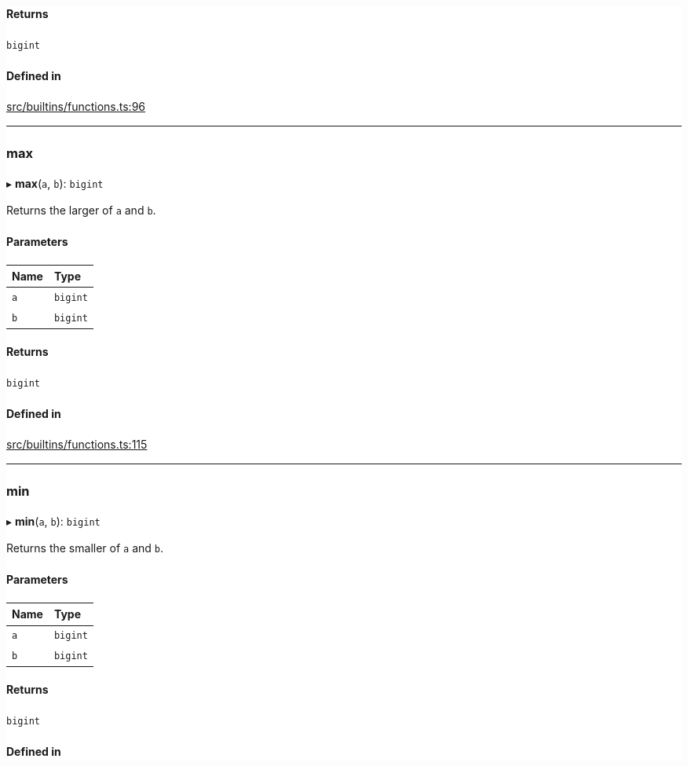 #### Returns

`bigint`

#### Defined in

[src/builtins/functions.ts:96](https://github.com/sCrypt-Inc/ts-sCrypt/blob/02966bf/src/builtins/functions.ts#L96)

___

### max

▸ **max**(`a`, `b`): `bigint`

Returns the larger of `a` and `b`.

#### Parameters

| Name | Type |
| :------ | :------ |
| `a` | `bigint` |
| `b` | `bigint` |

#### Returns

`bigint`

#### Defined in

[src/builtins/functions.ts:115](https://github.com/sCrypt-Inc/ts-sCrypt/blob/02966bf/src/builtins/functions.ts#L115)

___

### min

▸ **min**(`a`, `b`): `bigint`

Returns the smaller of `a` and `b`.

#### Parameters

| Name | Type |
| :------ | :------ |
| `a` | `bigint` |
| `b` | `bigint` |

#### Returns

`bigint`

#### Defined in
